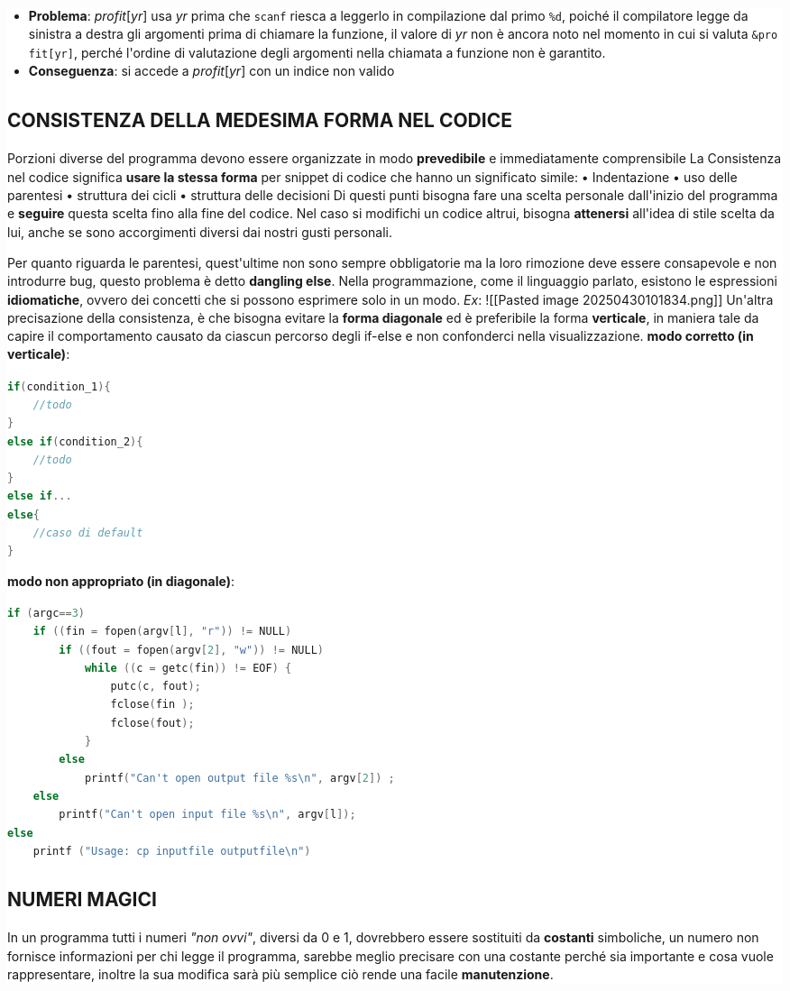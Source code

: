 - **Problema**: $profit[yr]$ usa $yr$ prima che `scanf` riesca a leggerlo in compilazione dal primo `%d`, poiché il compilatore legge da sinistra a destra gli argomenti prima di chiamare la funzione, il valore di $yr$ non è ancora noto nel momento in cui si valuta `&profit[yr]`, perché l'ordine di valutazione degli argomenti nella chiamata a funzione non è garantito.
- **Conseguenza**: si accede a $profit[yr]$ con un indice non valido
## CONSISTENZA DELLA MEDESIMA FORMA NEL CODICE
Porzioni diverse del programma devono essere organizzate in modo
**prevedibile** e immediatamente comprensibile
La Consistenza nel codice significa **usare la stessa forma** per snippet di codice
che hanno un significato simile:
• Indentazione
• uso delle parentesi
• struttura dei cicli
• struttura delle decisioni
Di questi punti bisogna fare una scelta personale dall'inizio del programma e **seguire** questa scelta fino alla fine del codice. Nel caso si modifichi un codice altrui, bisogna **attenersi** all'idea di stile scelta da lui, anche se sono accorgimenti diversi dai nostri gusti personali.

Per quanto riguarda le parentesi, quest'ultime non sono sempre obbligatorie ma la loro rimozione deve essere consapevole e non introdurre bug, questo problema è detto **dangling else**.
Nella programmazione, come il linguaggio parlato, esistono le espressioni **idiomatiche**, ovvero dei concetti che si possono esprimere solo in un modo.
*Ex*:
![[Pasted image 20250430101834.png]]
Un'altra precisazione della consistenza, è che bisogna evitare la **forma diagonale** ed è preferibile la forma **verticale**, in maniera tale da capire il comportamento causato da ciascun percorso degli if-else e non confonderci nella visualizzazione.
**modo corretto (in verticale)**:
```c
if(condition_1){
	//todo
}
else if(condition_2){
	//todo
}
else if...
else{
	//caso di default
}
```
**modo non appropriato (in diagonale)**:
```c
if (argc==3)
	if ((fin = fopen(argv[l], "r")) != NULL)
		if ((fout = fopen(argv[2], "w")) != NULL)
			while ((c = getc(fin)) != EOF) {
				putc(c, fout);
				fclose(fin );
				fclose(fout);
			}
		else
			printf("Can't open output file %s\n", argv[2]) ;
	else
		printf("Can't open input file %s\n", argv[l]);
else
	printf ("Usage: cp inputfile outputfile\n")
```
## NUMERI MAGICI
In un programma tutti i numeri *"non ovvi"*, diversi da 0 e 1, dovrebbero essere sostituiti da **costanti** simboliche, un numero non fornisce informazioni per chi legge il programma, sarebbe meglio precisare con una costante perché sia importante e cosa vuole rappresentare, inoltre la sua modifica sarà più semplice ciò rende una facile **manutenzione**.